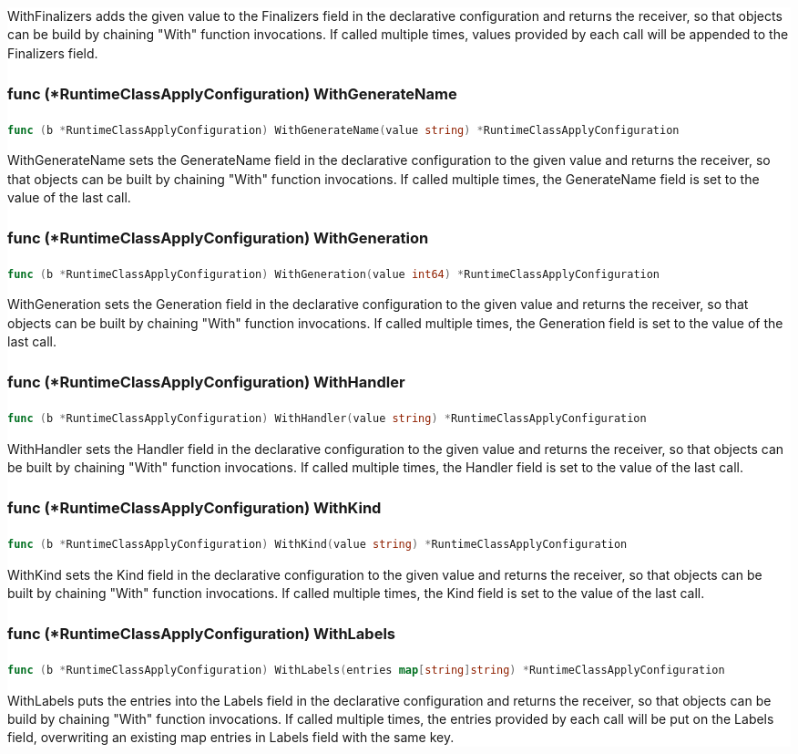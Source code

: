 WithFinalizers adds the given value to the Finalizers field in the declarative configuration and returns the receiver, so that objects can be build by chaining "With" function invocations. If called multiple times, values provided by each call will be appended to the Finalizers field.

### func \(\*RuntimeClassApplyConfiguration\) WithGenerateName

```go
func (b *RuntimeClassApplyConfiguration) WithGenerateName(value string) *RuntimeClassApplyConfiguration
```

WithGenerateName sets the GenerateName field in the declarative configuration to the given value and returns the receiver, so that objects can be built by chaining "With" function invocations. If called multiple times, the GenerateName field is set to the value of the last call.

### func \(\*RuntimeClassApplyConfiguration\) WithGeneration

```go
func (b *RuntimeClassApplyConfiguration) WithGeneration(value int64) *RuntimeClassApplyConfiguration
```

WithGeneration sets the Generation field in the declarative configuration to the given value and returns the receiver, so that objects can be built by chaining "With" function invocations. If called multiple times, the Generation field is set to the value of the last call.

### func \(\*RuntimeClassApplyConfiguration\) WithHandler

```go
func (b *RuntimeClassApplyConfiguration) WithHandler(value string) *RuntimeClassApplyConfiguration
```

WithHandler sets the Handler field in the declarative configuration to the given value and returns the receiver, so that objects can be built by chaining "With" function invocations. If called multiple times, the Handler field is set to the value of the last call.

### func \(\*RuntimeClassApplyConfiguration\) WithKind

```go
func (b *RuntimeClassApplyConfiguration) WithKind(value string) *RuntimeClassApplyConfiguration
```

WithKind sets the Kind field in the declarative configuration to the given value and returns the receiver, so that objects can be built by chaining "With" function invocations. If called multiple times, the Kind field is set to the value of the last call.

### func \(\*RuntimeClassApplyConfiguration\) WithLabels

```go
func (b *RuntimeClassApplyConfiguration) WithLabels(entries map[string]string) *RuntimeClassApplyConfiguration
```

WithLabels puts the entries into the Labels field in the declarative configuration and returns the receiver, so that objects can be build by chaining "With" function invocations. If called multiple times, the entries provided by each call will be put on the Labels field, overwriting an existing map entries in Labels field with the same key.
